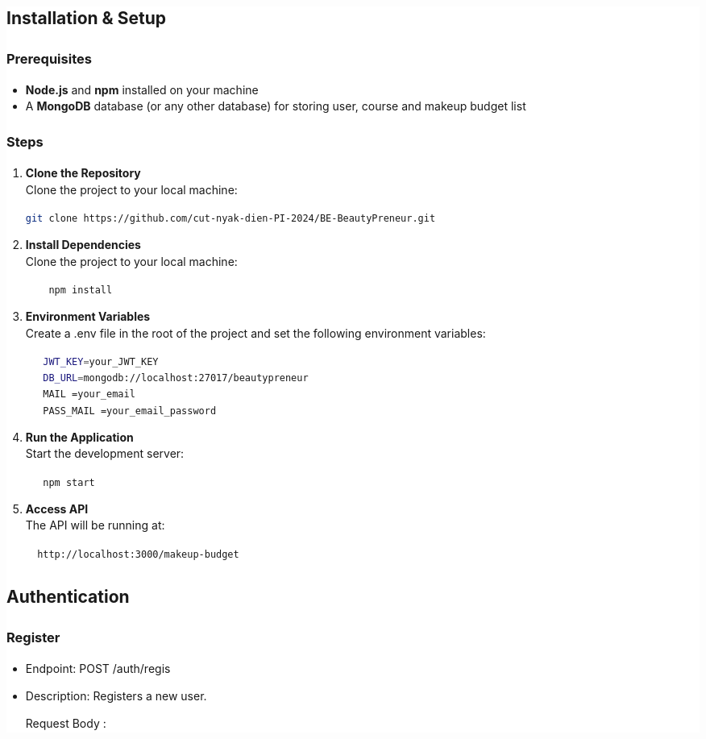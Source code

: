 
## Installation & Setup

### Prerequisites

- **Node.js** and **npm** installed on your machine
- A **MongoDB** database (or any other database) for storing user, course and makeup budget list

### Steps

1. **Clone the Repository**  
   Clone the project to your local machine:

   ```bash
   git clone https://github.com/cut-nyak-dien-PI-2024/BE-BeautyPreneur.git
   ```

2. **Install Dependencies**  
   Clone the project to your local machine:

   ```bash
       npm install
   ```

3. **Environment Variables**  
   Create a .env file in the root of the project and set the following environment variables:

   ```bash
      JWT_KEY=your_JWT_KEY
      DB_URL=mongodb://localhost:27017/beautypreneur
      MAIL =your_email
      PASS_MAIL =your_email_password
   ```

4. **Run the Application**  
   Start the development server:

   ```bash
      npm start
   ```

5. **Access API**  
   The API will be running at:

   ```bash
     http://localhost:3000/makeup-budget
   ```

## Authentication

### Register

- Endpoint: POST /auth/regis
- Description: Registers a new user.

  Request Body :
